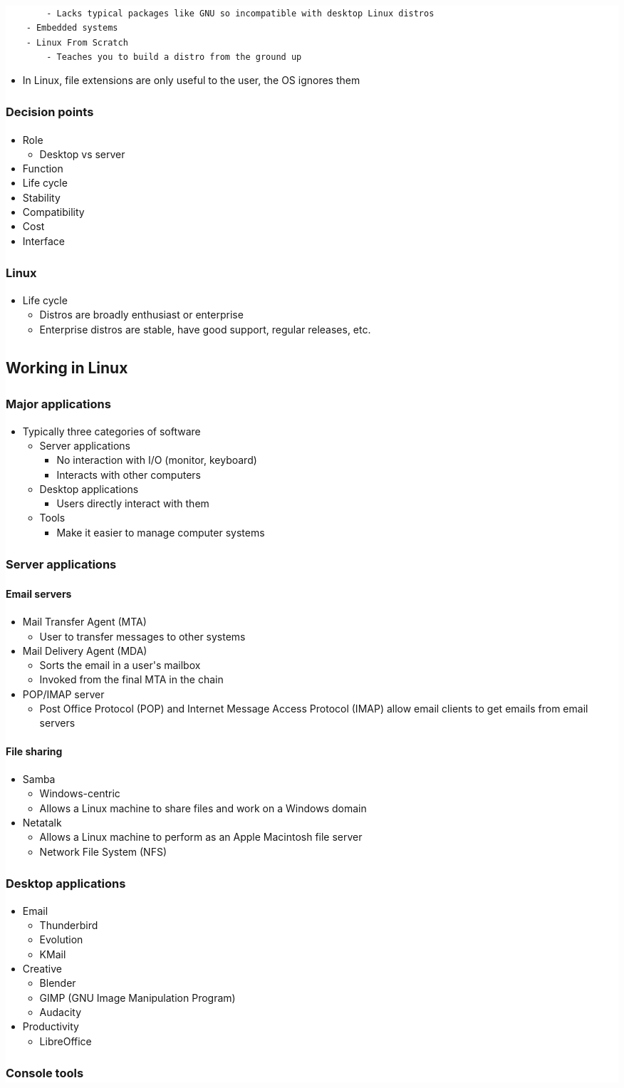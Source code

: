 			- Lacks typical packages like GNU so incompatible with desktop Linux distros
		- Embedded systems
		- Linux From Scratch
			- Teaches you to build a distro from the ground up
- In Linux, file extensions are only useful to the user, the OS ignores them
### Decision points
- Role
	- Desktop vs server
- Function
- Life cycle
- Stability
- Compatibility
- Cost
- Interface
### Linux
- Life cycle
	- Distros are broadly enthusiast or enterprise
	- Enterprise distros are stable, have good support, regular releases, etc.
## Working in Linux
### Major applications
- Typically three categories of software
	- Server applications
		- No interaction with I/O (monitor, keyboard)
		- Interacts with other computers
	- Desktop applications
		- Users directly interact with them
	- Tools
		- Make it easier to manage computer systems
### Server applications
#### Email servers
- Mail Transfer Agent (MTA)
	- User to transfer messages to other systems
- Mail Delivery Agent (MDA)
	- Sorts the email in a user's mailbox
	- Invoked from the final MTA in the chain
- POP/IMAP server
	- Post Office Protocol (POP) and Internet Message Access Protocol (IMAP) allow email clients to get emails from email servers
#### File sharing
- Samba
	- Windows-centric
	- Allows a Linux machine to share files and work on a Windows domain
- Netatalk
	- Allows a Linux machine to perform as an Apple Macintosh file server
	- Network File System (NFS)
### Desktop applications
- Email
	- Thunderbird
	- Evolution
	- KMail
- Creative
	- Blender
	- GIMP (GNU Image Manipulation Program)
	- Audacity
- Productivity
	- LibreOffice
### Console tools